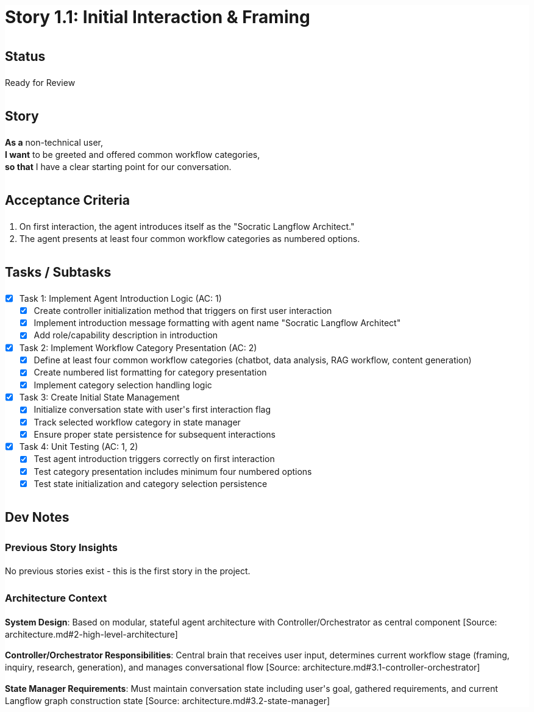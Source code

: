 # Story 1.1: Initial Interaction & Framing

## Status
Ready for Review

## Story
**As a** non-technical user,  
**I want** to be greeted and offered common workflow categories,  
**so that** I have a clear starting point for our conversation.

## Acceptance Criteria
1. On first interaction, the agent introduces itself as the "Socratic Langflow Architect."
2. The agent presents at least four common workflow categories as numbered options.

## Tasks / Subtasks
- [x] Task 1: Implement Agent Introduction Logic (AC: 1)
  - [x] Create controller initialization method that triggers on first user interaction
  - [x] Implement introduction message formatting with agent name "Socratic Langflow Architect"
  - [x] Add role/capability description in introduction
- [x] Task 2: Implement Workflow Category Presentation (AC: 2)
  - [x] Define at least four common workflow categories (chatbot, data analysis, RAG workflow, content generation)
  - [x] Create numbered list formatting for category presentation
  - [x] Implement category selection handling logic
- [x] Task 3: Create Initial State Management
  - [x] Initialize conversation state with user's first interaction flag
  - [x] Track selected workflow category in state manager
  - [x] Ensure proper state persistence for subsequent interactions
- [x] Task 4: Unit Testing (AC: 1, 2)
  - [x] Test agent introduction triggers correctly on first interaction
  - [x] Test category presentation includes minimum four numbered options
  - [x] Test state initialization and category selection persistence

## Dev Notes

### Previous Story Insights
No previous stories exist - this is the first story in the project.

### Architecture Context
**System Design**: Based on modular, stateful agent architecture with Controller/Orchestrator as central component [Source: architecture.md#2-high-level-architecture]

**Controller/Orchestrator Responsibilities**: Central brain that receives user input, determines current workflow stage (framing, inquiry, research, generation), and manages conversational flow [Source: architecture.md#3.1-controller-orchestrator]

**State Manager Requirements**: Must maintain conversation state including user's goal, gathered requirements, and current Langflow graph construction state [Source: architecture.md#3.2-state-manager]
